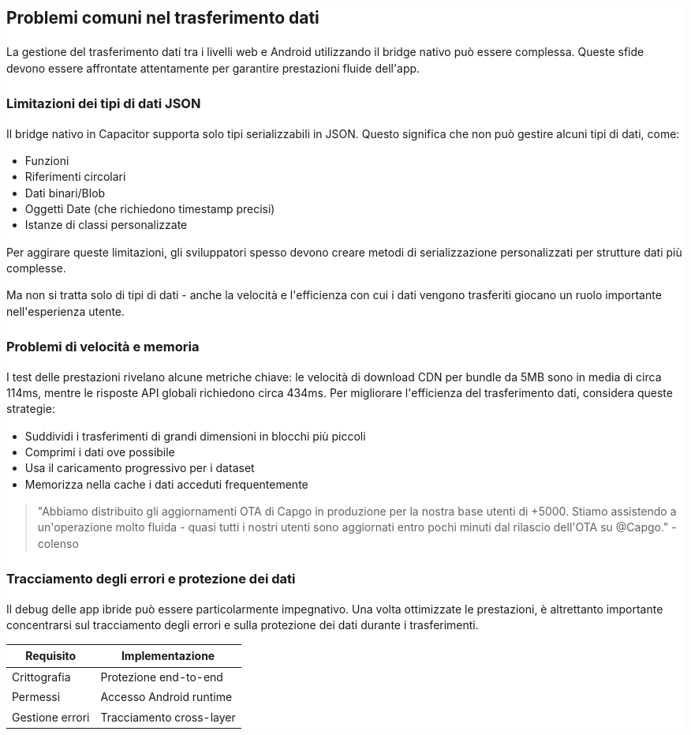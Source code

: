 <iframe src="https://www.youtube.com/embed/Dq_BmheGAig" title="YouTube video player" frameborder="0" allow="accelerometer; autoplay; clipboard-write; encrypted-media; gyroscope; picture-in-picture; web-share" referrerpolicy="strict-origin-when-cross-origin" style="width: 100%; height: 500px;" allowfullscreen></iframe>

## Problemi comuni nel trasferimento dati

La gestione del trasferimento dati tra i livelli web e Android utilizzando il bridge nativo può essere complessa. Queste sfide devono essere affrontate attentamente per garantire prestazioni fluide dell'app.

### Limitazioni dei tipi di dati JSON

Il bridge nativo in Capacitor supporta solo tipi serializzabili in JSON. Questo significa che non può gestire alcuni tipi di dati, come:

-   Funzioni
-   Riferimenti circolari
-   Dati binari/Blob
-   Oggetti Date (che richiedono timestamp precisi)
-   Istanze di classi personalizzate

Per aggirare queste limitazioni, gli sviluppatori spesso devono creare metodi di serializzazione personalizzati per strutture dati più complesse.

Ma non si tratta solo di tipi di dati - anche la velocità e l'efficienza con cui i dati vengono trasferiti giocano un ruolo importante nell'esperienza utente.

### Problemi di velocità e memoria

I test delle prestazioni rivelano alcune metriche chiave: le velocità di download CDN per bundle da 5MB sono in media di circa 114ms, mentre le risposte API globali richiedono circa 434ms. Per migliorare l'efficienza del trasferimento dati, considera queste strategie:

-   Suddividi i trasferimenti di grandi dimensioni in blocchi più piccoli
-   Comprimi i dati ove possibile
-   Usa il caricamento progressivo per i dataset
-   Memorizza nella cache i dati acceduti frequentemente

> "Abbiamo distribuito gli aggiornamenti OTA di Capgo in produzione per la nostra base utenti di +5000. Stiamo assistendo a un'operazione molto fluida - quasi tutti i nostri utenti sono aggiornati entro pochi minuti dal rilascio dell'OTA su @Capgo." - colenso

### Tracciamento degli errori e protezione dei dati

Il debug delle app ibride può essere particolarmente impegnativo. Una volta ottimizzate le prestazioni, è altrettanto importante concentrarsi sul tracciamento degli errori e sulla protezione dei dati durante i trasferimenti.

| Requisito | Implementazione |
| --- | --- |
| Crittografia | Protezione end-to-end |
| Permessi | Accesso Android runtime |
| Gestione errori | Tracciamento cross-layer |
